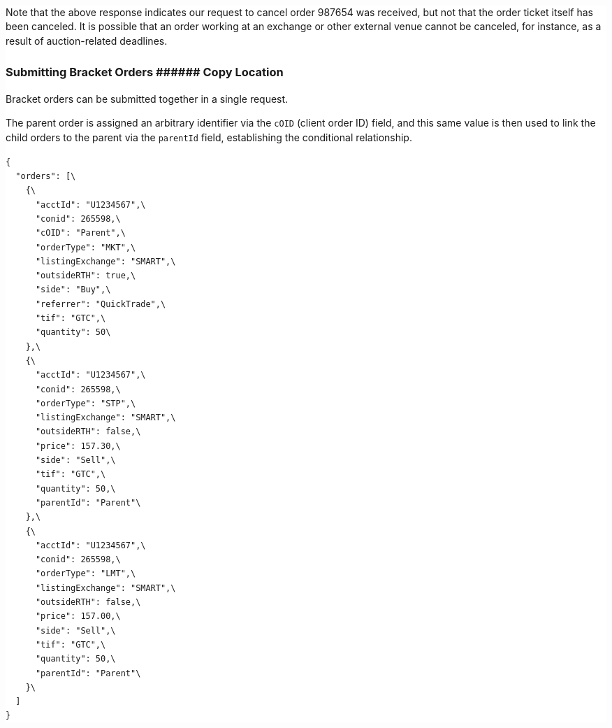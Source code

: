 Note that the above response indicates our request to cancel order 987654 was received, but not that the order ticket itself has been canceled. It is possible that an order working at an exchange or other external venue cannot be canceled, for instance, as a result of auction-related deadlines.

### Submitting Bracket Orders    \#\#\#\#\#\# Copy Location

Bracket orders can be submitted together in a single request.

The parent order is assigned an arbitrary identifier via the `cOID` (client order ID) field, and this same value is then used to link the child orders to the parent via the `parentId` field, establishing the conditional relationship.

```hljs json
{
  "orders": [\
    {\
      "acctId": "U1234567",\
      "conid": 265598,\
      "cOID": "Parent",\
      "orderType": "MKT",\
      "listingExchange": "SMART",\
      "outsideRTH": true,\
      "side": "Buy",\
      "referrer": "QuickTrade",\
      "tif": "GTC",\
      "quantity": 50\
    },\
    {\
      "acctId": "U1234567",\
      "conid": 265598,\
      "orderType": "STP",\
      "listingExchange": "SMART",\
      "outsideRTH": false,\
      "price": 157.30,\
      "side": "Sell",\
      "tif": "GTC",\
      "quantity": 50,\
      "parentId": "Parent"\
    },\
    {\
      "acctId": "U1234567",\
      "conid": 265598,\
      "orderType": "LMT",\
      "listingExchange": "SMART",\
      "outsideRTH": false,\
      "price": 157.00,\
      "side": "Sell",\
      "tif": "GTC",\
      "quantity": 50,\
      "parentId": "Parent"\
    }\
  ]
}

```
